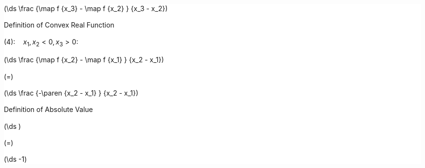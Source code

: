 





\(\ds \frac {\map f {x_3} - \map f {x_2} } {x_3 - x_2}\)





Definition of Convex Real Function





$(4): \quad x_1, x_2 < 0, x_3 > 0$:













\(\ds \frac {\map f {x_2} - \map f {x_1} } {x_2 - x_1}\)

\(=\)







\(\ds \frac {-\paren {x_2 - x_1} } {x_2 - x_1}\)





Definition of Absolute Value














\(\ds \)

\(=\)







\(\ds -1\)









